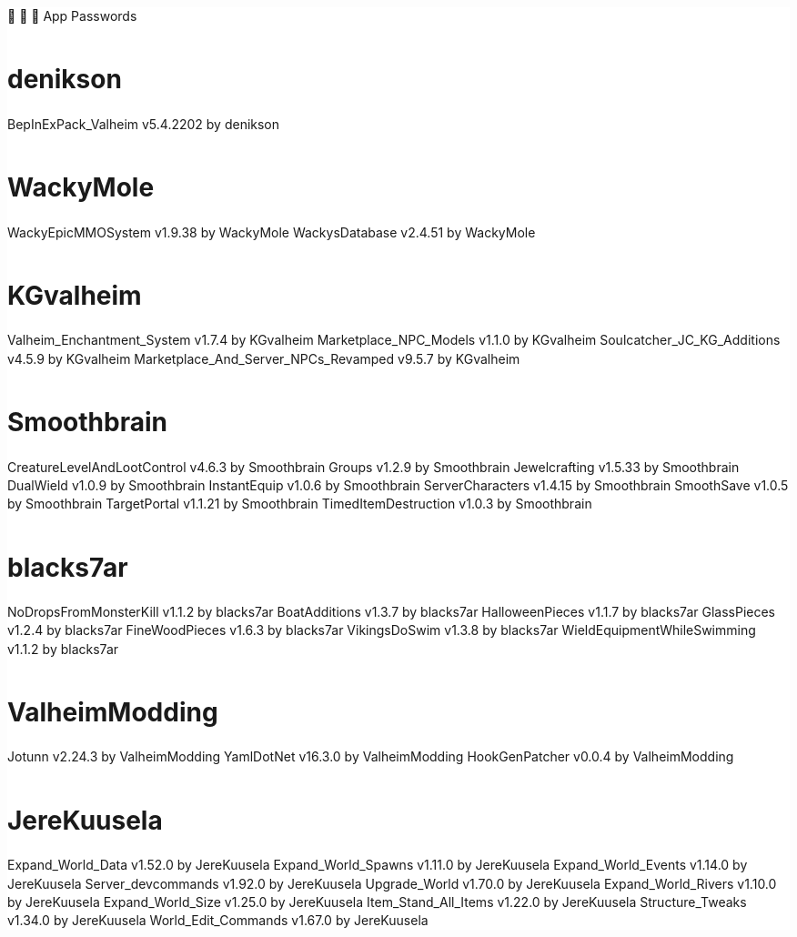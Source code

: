🥇 🥈 🥉
App Passwords
# denikson
BepInExPack_Valheim v5.4.2202 by denikson

# WackyMole
WackyEpicMMOSystem v1.9.38 by WackyMole
WackysDatabase v2.4.51 by WackyMole

# KGvalheim
Valheim_Enchantment_System v1.7.4 by KGvalheim
Marketplace_NPC_Models v1.1.0 by KGvalheim
Soulcatcher_JC_KG_Additions v4.5.9 by KGvalheim
Marketplace_And_Server_NPCs_Revamped v9.5.7 by KGvalheim

# Smoothbrain
CreatureLevelAndLootControl v4.6.3 by Smoothbrain
Groups v1.2.9 by Smoothbrain
Jewelcrafting v1.5.33 by Smoothbrain
DualWield v1.0.9 by Smoothbrain
InstantEquip v1.0.6 by Smoothbrain
ServerCharacters v1.4.15 by Smoothbrain
SmoothSave v1.0.5 by Smoothbrain
TargetPortal v1.1.21 by Smoothbrain
TimedItemDestruction v1.0.3 by Smoothbrain

# blacks7ar
NoDropsFromMonsterKill v1.1.2 by blacks7ar
BoatAdditions v1.3.7 by blacks7ar
HalloweenPieces v1.1.7 by blacks7ar
GlassPieces v1.2.4 by blacks7ar
FineWoodPieces v1.6.3 by blacks7ar
VikingsDoSwim v1.3.8 by blacks7ar
WieldEquipmentWhileSwimming v1.1.2 by blacks7ar

# ValheimModding
Jotunn v2.24.3 by ValheimModding
YamlDotNet v16.3.0 by ValheimModding
HookGenPatcher v0.0.4 by ValheimModding

# JereKuusela
Expand_World_Data v1.52.0 by JereKuusela
Expand_World_Spawns v1.11.0 by JereKuusela
Expand_World_Events v1.14.0 by JereKuusela
Server_devcommands v1.92.0 by JereKuusela
Upgrade_World v1.70.0 by JereKuusela
Expand_World_Rivers v1.10.0 by JereKuusela
Expand_World_Size v1.25.0 by JereKuusela
Item_Stand_All_Items v1.22.0 by JereKuusela
Structure_Tweaks v1.34.0 by JereKuusela
World_Edit_Commands v1.67.0 by JereKuusela
